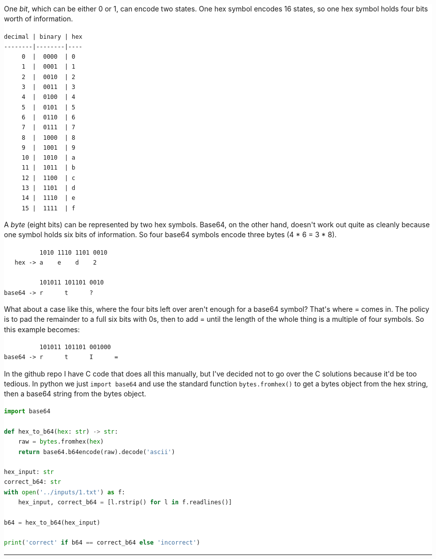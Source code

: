 One *bit*, which can be either 0 or 1, can encode two states. One hex symbol encodes 16 states, so one hex symbol holds four bits worth of information.

    decimal | binary | hex
    --------|--------|----
         0  |  0000  | 0
         1  |  0001  | 1
         2  |  0010  | 2
         3  |  0011  | 3
         4  |  0100  | 4
         5  |  0101  | 5
         6  |  0110  | 6
         7  |  0111  | 7
         8  |  1000  | 8
         9  |  1001  | 9
         10 |  1010  | a
         11 |  1011  | b
         12 |  1100  | c
         13 |  1101  | d
         14 |  1110  | e
         15 |  1111  | f

A *byte* (eight bits) can be represented by two hex symbols. Base64, on the other hand,
doesn't work out quite as cleanly because one symbol holds six bits of information. So four base64
symbols encode three bytes (4 * 6 = 3 * 8).

              1010 1110 1101 0010
       hex -> a    e    d    2

              101011 101101 0010
    base64 -> r      t      ?

What about a case like this, where the four bits left over aren't enough for a base64 symbol? That's where = comes in.
The policy is to pad the remainder to a full six bits with 0s, then to add = until the length of the whole
thing is a multiple of four symbols. So this example becomes:

              101011 101101 001000
    base64 -> r      t      I      =

In the github repo I have C code that does all this manually, but I've decided not to go over the C solutions
because it'd be too tedious. In python we just `import base64` and use the standard function `bytes.fromhex()` to
get a bytes object from the hex string, then a base64 string from the bytes object.

```python
import base64

def hex_to_b64(hex: str) -> str:
    raw = bytes.fromhex(hex)
    return base64.b64encode(raw).decode('ascii')

hex_input: str
correct_b64: str
with open('../inputs/1.txt') as f:
    hex_input, correct_b64 = [l.rstrip() for l in f.readlines()]

b64 = hex_to_b64(hex_input)

print('correct' if b64 == correct_b64 else 'incorrect')
```

---